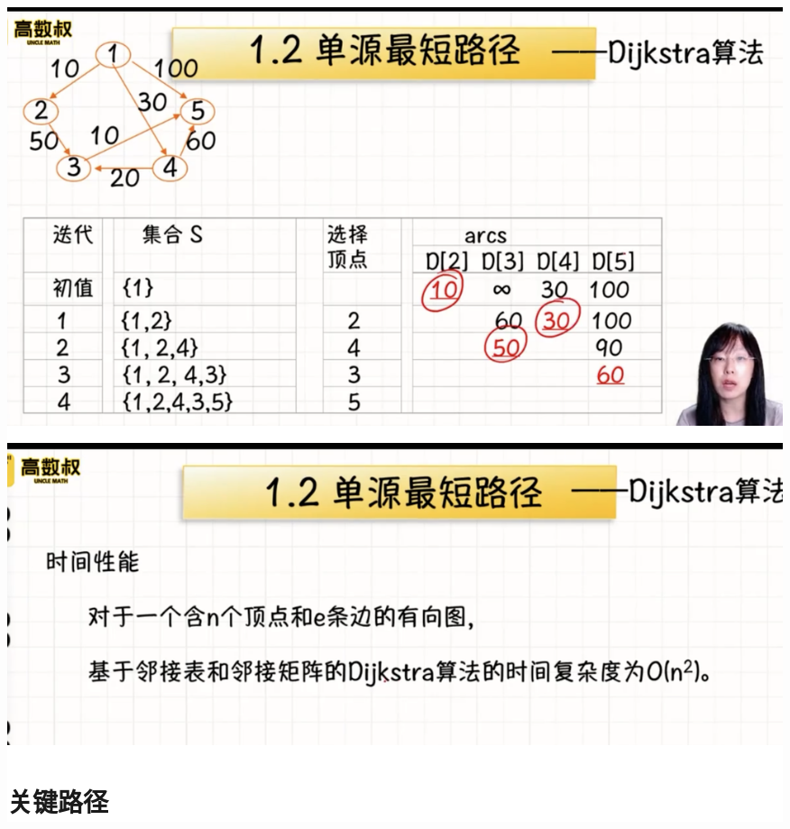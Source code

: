 ![image-20231221220532193](https://raw.githubusercontent.com/xiechen274/ChenCsNote/images/images/image-20231221220532193.png)

 ![image-20231221220916092](https://raw.githubusercontent.com/xiechen274/ChenCsNote/images/images/image-20231221220916092.png)

# 关键路径
